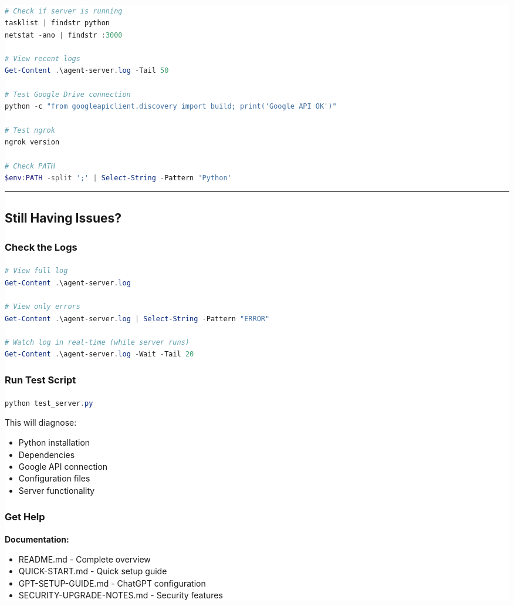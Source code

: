 ```powershell
# Check if server is running
tasklist | findstr python
netstat -ano | findstr :3000

# View recent logs
Get-Content .\agent-server.log -Tail 50

# Test Google Drive connection
python -c "from googleapiclient.discovery import build; print('Google API OK')"

# Test ngrok
ngrok version

# Check PATH
$env:PATH -split ';' | Select-String -Pattern 'Python'
```

---

## Still Having Issues?

### Check the Logs

```powershell
# View full log
Get-Content .\agent-server.log

# View only errors
Get-Content .\agent-server.log | Select-String -Pattern "ERROR"

# Watch log in real-time (while server runs)
Get-Content .\agent-server.log -Wait -Tail 20
```

### Run Test Script

```powershell
python test_server.py
```

This will diagnose:
- Python installation
- Dependencies
- Google API connection
- Configuration files
- Server functionality

### Get Help

**Documentation:**
- README.md - Complete overview
- QUICK-START.md - Quick setup guide
- GPT-SETUP-GUIDE.md - ChatGPT configuration
- SECURITY-UPGRADE-NOTES.md - Security features
